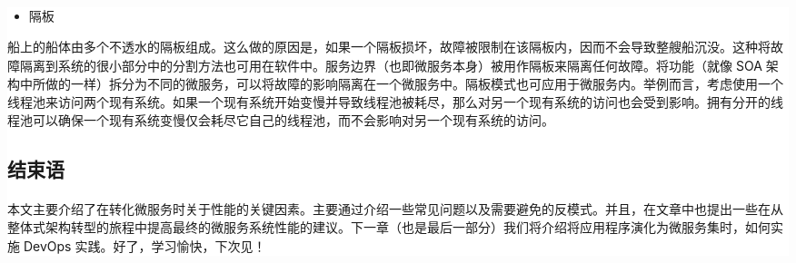 - 隔板

船上的船体由多个不透水的隔板组成。这么做的原因是，如果一个隔板损坏，故障被限制在该隔板内，因而不会导致整艘船沉没。这种将故障隔离到系统的很小部分中的分割方法也可用在软件中。服务边界（也即微服务本身）被用作隔板来隔离任何故障。将功能（就像 SOA 架构中所做的一样）拆分为不同的微服务，可以将故障的影响隔离在一个微服务中。隔板模式也可应用于微服务内。举例而言，考虑使用一个线程池来访问两个现有系统。如果一个现有系统开始变慢并导致线程池被耗尽，那么对另一个现有系统的访问也会受到影响。拥有分开的线程池可以确保一个现有系统变慢仅会耗尽它自己的线程池，而不会影响对另一个现有系统的访问。

## 结束语

本文主要介绍了在转化微服务时关于性能的关键因素。主要通过介绍一些常见问题以及需要避免的反模式。并且，在文章中也提出一些在从整体式架构转型的旅程中提高最终的微服务系统性能的建议。下一章（也是最后一部分）我们将介绍将应用程序演化为微服务集时，如何实施 DevOps 实践。好了，学习愉快，下次见！